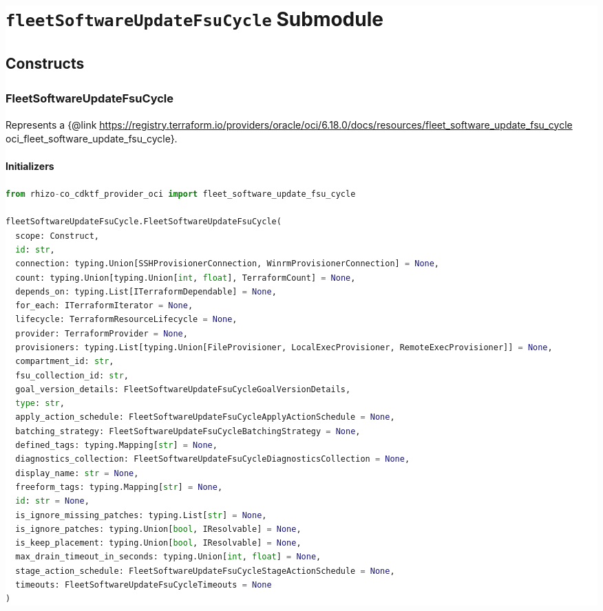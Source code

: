 # `fleetSoftwareUpdateFsuCycle` Submodule <a name="`fleetSoftwareUpdateFsuCycle` Submodule" id="rhizo-co-terraform-provider-oci.fleetSoftwareUpdateFsuCycle"></a>

## Constructs <a name="Constructs" id="Constructs"></a>

### FleetSoftwareUpdateFsuCycle <a name="FleetSoftwareUpdateFsuCycle" id="rhizo-co-terraform-provider-oci.fleetSoftwareUpdateFsuCycle.FleetSoftwareUpdateFsuCycle"></a>

Represents a {@link https://registry.terraform.io/providers/oracle/oci/6.18.0/docs/resources/fleet_software_update_fsu_cycle oci_fleet_software_update_fsu_cycle}.

#### Initializers <a name="Initializers" id="rhizo-co-terraform-provider-oci.fleetSoftwareUpdateFsuCycle.FleetSoftwareUpdateFsuCycle.Initializer"></a>

```python
from rhizo-co_cdktf_provider_oci import fleet_software_update_fsu_cycle

fleetSoftwareUpdateFsuCycle.FleetSoftwareUpdateFsuCycle(
  scope: Construct,
  id: str,
  connection: typing.Union[SSHProvisionerConnection, WinrmProvisionerConnection] = None,
  count: typing.Union[typing.Union[int, float], TerraformCount] = None,
  depends_on: typing.List[ITerraformDependable] = None,
  for_each: ITerraformIterator = None,
  lifecycle: TerraformResourceLifecycle = None,
  provider: TerraformProvider = None,
  provisioners: typing.List[typing.Union[FileProvisioner, LocalExecProvisioner, RemoteExecProvisioner]] = None,
  compartment_id: str,
  fsu_collection_id: str,
  goal_version_details: FleetSoftwareUpdateFsuCycleGoalVersionDetails,
  type: str,
  apply_action_schedule: FleetSoftwareUpdateFsuCycleApplyActionSchedule = None,
  batching_strategy: FleetSoftwareUpdateFsuCycleBatchingStrategy = None,
  defined_tags: typing.Mapping[str] = None,
  diagnostics_collection: FleetSoftwareUpdateFsuCycleDiagnosticsCollection = None,
  display_name: str = None,
  freeform_tags: typing.Mapping[str] = None,
  id: str = None,
  is_ignore_missing_patches: typing.List[str] = None,
  is_ignore_patches: typing.Union[bool, IResolvable] = None,
  is_keep_placement: typing.Union[bool, IResolvable] = None,
  max_drain_timeout_in_seconds: typing.Union[int, float] = None,
  stage_action_schedule: FleetSoftwareUpdateFsuCycleStageActionSchedule = None,
  timeouts: FleetSoftwareUpdateFsuCycleTimeouts = None
)
```

